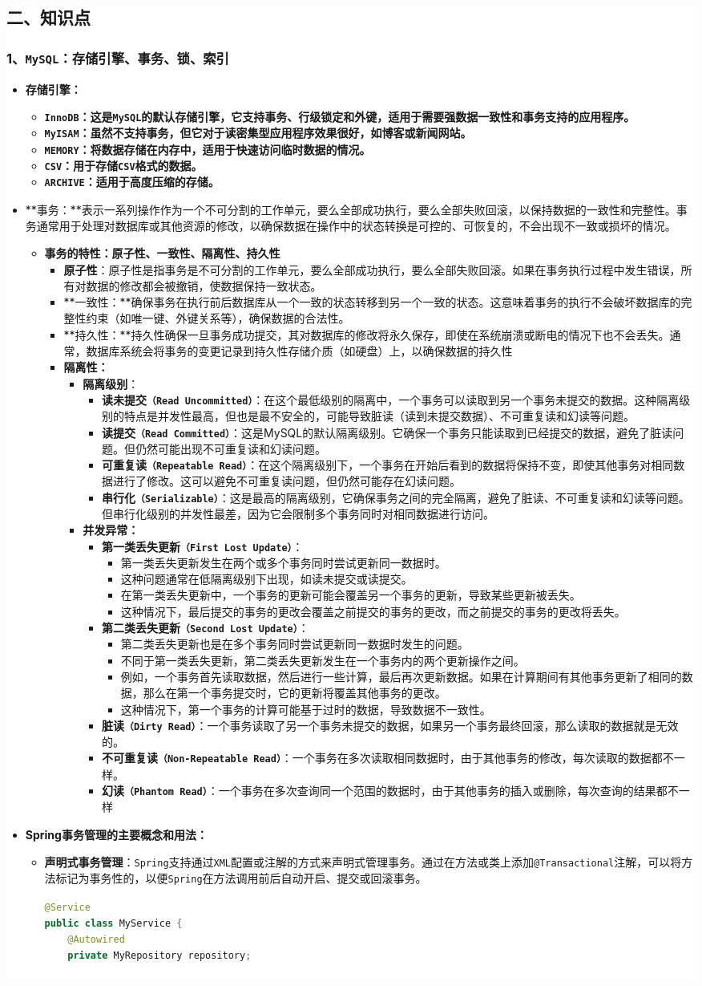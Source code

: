 



## 二、知识点

### 1、`MySQL`：存储引擎、事务、锁、索引

- **存储引擎：**

  - **`InnoDB`：这是`MySQL`的默认存储引擎，它支持事务、行级锁定和外键，适用于需要强数据一致性和事务支持的应用程序。**
  - **`MyISAM`：虽然不支持事务，但它对于读密集型应用程序效果很好，如博客或新闻网站。**
  - **`MEMORY`：将数据存储在内存中，适用于快速访问临时数据的情况。**
  - **`CSV`：用于存储`CSV`格式的数据。**
  - **`ARCHIVE`：适用于高度压缩的存储。**

- **事务：**表示一系列操作作为一个不可分割的工作单元，要么全部成功执行，要么全部失败回滚，以保持数据的一致性和完整性。事务通常用于处理对数据库或其他资源的修改，以确保数据在操作中的状态转换是可控的、可恢复的，不会出现不一致或损坏的情况。

  - **事务的特性：原子性、一致性、隔离性、持久性**
    - **原子性**：原子性是指事务是不可分割的工作单元，要么全部成功执行，要么全部失败回滚。如果在事务执行过程中发生错误，所有对数据的修改都会被撤销，使数据保持一致状态。
    - **一致性：**确保事务在执行前后数据库从一个一致的状态转移到另一个一致的状态。这意味着事务的执行不会破坏数据库的完整性约束（如唯一键、外键关系等），确保数据的合法性。
    - **持久性：**持久性确保一旦事务成功提交，其对数据库的修改将永久保存，即使在系统崩溃或断电的情况下也不会丢失。通常，数据库系统会将事务的变更记录到持久性存储介质（如硬盘）上，以确保数据的持久性
    - **隔离性：**
      - **隔离级别**：
        - **读未提交`（Read Uncommitted）`**：在这个最低级别的隔离中，一个事务可以读取到另一个事务未提交的数据。这种隔离级别的特点是并发性最高，但也是最不安全的，可能导致脏读（读到未提交数据）、不可重复读和幻读等问题。
        - **读提交`（Read Committed）`**：这是MySQL的默认隔离级别。它确保一个事务只能读取到已经提交的数据，避免了脏读问题。但仍然可能出现不可重复读和幻读问题。
        - **可重复读`（Repeatable Read）`**：在这个隔离级别下，一个事务在开始后看到的数据将保持不变，即使其他事务对相同数据进行了修改。这可以避免不可重复读问题，但仍然可能存在幻读问题。
        - **串行化`（Serializable）`**：这是最高的隔离级别，它确保事务之间的完全隔离，避免了脏读、不可重复读和幻读等问题。但串行化级别的并发性最差，因为它会限制多个事务同时对相同数据进行访问。
      - **并发异常：**
        - **第一类丢失更新`（First Lost Update）`**：
          - 第一类丢失更新发生在两个或多个事务同时尝试更新同一数据时。
          - 这种问题通常在低隔离级别下出现，如读未提交或读提交。
          - 在第一类丢失更新中，一个事务的更新可能会覆盖另一个事务的更新，导致某些更新被丢失。
          - 这种情况下，最后提交的事务的更改会覆盖之前提交的事务的更改，而之前提交的事务的更改将丢失。
        - **第二类丢失更新`（Second Lost Update）`**：
          - 第二类丢失更新也是在多个事务同时尝试更新同一数据时发生的问题。
          - 不同于第一类丢失更新，第二类丢失更新发生在一个事务内的两个更新操作之间。
          - 例如，一个事务首先读取数据，然后进行一些计算，最后再次更新数据。如果在计算期间有其他事务更新了相同的数据，那么在第一个事务提交时，它的更新将覆盖其他事务的更改。
          - 这种情况下，第一个事务的计算可能基于过时的数据，导致数据不一致性。
        - **脏读`（Dirty Read）`**：一个事务读取了另一个事务未提交的数据，如果另一个事务最终回滚，那么读取的数据就是无效的。
        - **不可重复读`（Non-Repeatable Read）`**：一个事务在多次读取相同数据时，由于其他事务的修改，每次读取的数据都不一样。
        - **幻读`（Phantom Read）`**：一个事务在多次查询同一个范围的数据时，由于其他事务的插入或删除，每次查询的结果都不一样

- **Spring事务管理的主要概念和用法：**

  - **声明式事务管理**：`Spring`支持通过`XML`配置或注解的方式来声明式管理事务。通过在方法或类上添加`@Transactional`注解，可以将方法标记为事务性的，以便`Spring`在方法调用前后自动开启、提交或回滚事务。

    ```java
    @Service
    public class MyService {
        @Autowired
        private MyRepository repository;
        